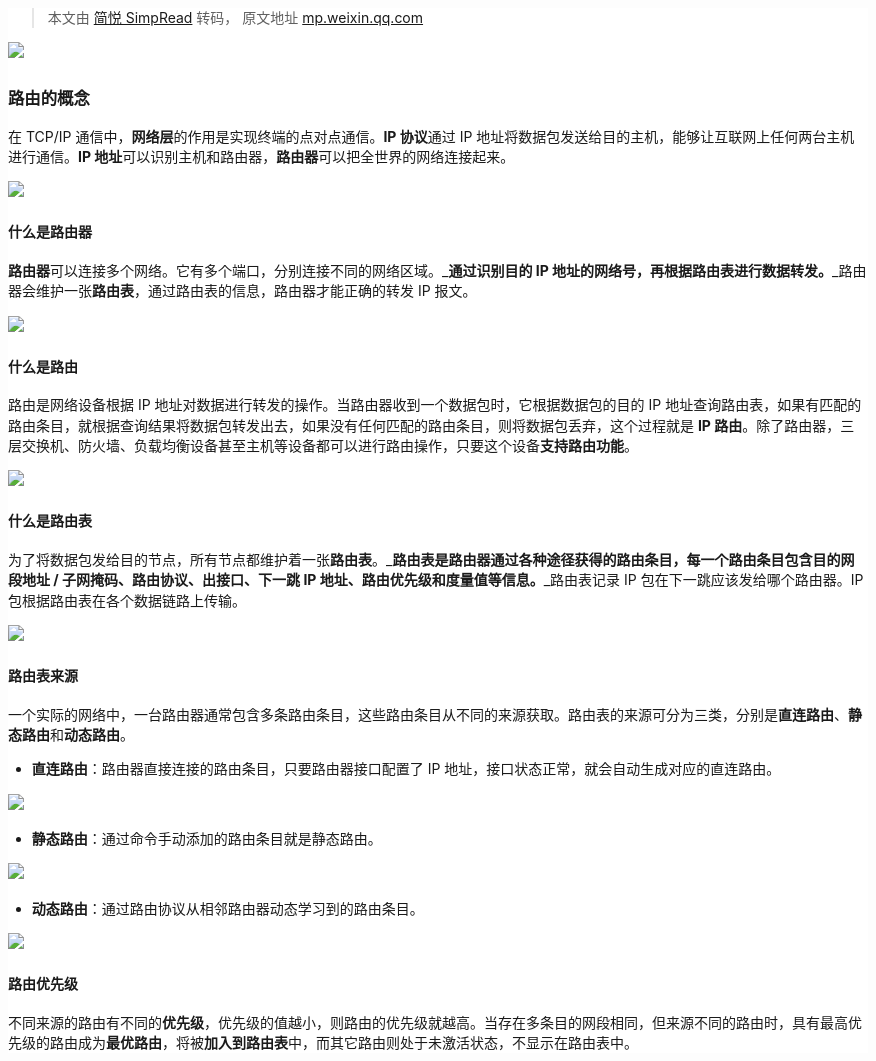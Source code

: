 > 本文由 [简悦 SimpRead](http://ksria.com/simpread/) 转码， 原文地址 [mp.weixin.qq.com](https://mp.weixin.qq.com/s/1EPHO5wZcfYI9hQQP0Bh0A)

![](https://mmbiz.qpic.cn/sz_mmbiz_png/I7vS3FZsGcApWkLzyz1BDicYdKQffKlibHtKSQrcPAxYsia6DibQCoo2uvosz7vG0miaef77Tgel19RV5B78BRDUgFw/640?wx_fmt=png)

### 路由的概念

在 TCP/IP 通信中，**网络层**的作用是实现终端的点对点通信。**IP 协议**通过 IP 地址将数据包发送给目的主机，能够让互联网上任何两台主机进行通信。**IP 地址**可以识别主机和路由器，**路由器**可以把全世界的网络连接起来。

![](https://mmbiz.qpic.cn/sz_mmbiz_png/I7vS3FZsGcApWkLzyz1BDicYdKQffKlibH7pxpNDR3SZibIoNSgux8zFjDVHa7DRKdl9Ha3swmWUJibyDucwjkLw0w/640?wx_fmt=png)

#### 什么是路由器

**路由器**可以连接多个网络。它有多个端口，分别连接不同的网络区域。_**通过识别目的 IP 地址的网络号，再根据路由表进行数据转发。**_路由器会维护一张**路由表**，通过路由表的信息，路由器才能正确的转发 IP 报文。

![](https://mmbiz.qpic.cn/sz_mmbiz_png/I7vS3FZsGcApWkLzyz1BDicYdKQffKlibHMzEpoa2ImbMpfVVaJBFwpxr7dhsqiaRjtdW7ruj3XzPUBsGZvibpy0Jw/640?wx_fmt=png)

#### 什么是路由

路由是网络设备根据 IP 地址对数据进行转发的操作。当路由器收到一个数据包时，它根据数据包的目的 IP 地址查询路由表，如果有匹配的路由条目，就根据查询结果将数据包转发出去，如果没有任何匹配的路由条目，则将数据包丢弃，这个过程就是 **IP 路由**。除了路由器，三层交换机、防火墙、负载均衡设备甚至主机等设备都可以进行路由操作，只要这个设备**支持路由功能**。

![](https://mmbiz.qpic.cn/sz_mmbiz_png/I7vS3FZsGcApWkLzyz1BDicYdKQffKlibHZNez2USa7iaXd3QnTsWL7l9ZDUmH64w87QVV6f7DlicoDx2qvRxwXmBg/640?wx_fmt=png)

#### 什么是路由表

为了将数据包发给目的节点，所有节点都维护着一张**路由表**。_**路由表是路由器通过各种途径获得的路由条目，每一个路由条目包含目的网段地址 / 子网掩码、路由协议、出接口、下一跳 IP 地址、路由优先级和度量值等信息。**_路由表记录 IP 包在下一跳应该发给哪个路由器。IP 包根据路由表在各个数据链路上传输。

![](https://mmbiz.qpic.cn/sz_mmbiz_png/I7vS3FZsGcApWkLzyz1BDicYdKQffKlibHrUkobwKzhibdfVdmBlmTeeuAAJNr4ZrficGAf7foD1ZEu0M0l0QYxWlg/640?wx_fmt=png)

#### 路由表来源

一个实际的网络中，一台路由器通常包含多条路由条目，这些路由条目从不同的来源获取。路由表的来源可分为三类，分别是**直连路由**、**静态路由**和**动态路由**。

*   **直连路由**：路由器直接连接的路由条目，只要路由器接口配置了 IP 地址，接口状态正常，就会自动生成对应的直连路由。
    

![](https://mmbiz.qpic.cn/sz_mmbiz_png/I7vS3FZsGcApWkLzyz1BDicYdKQffKlibHIvCloTMWpg0FxOCEQiblicf5ic5a6voVjCy1Ie3moJM19O8dISM2bvzKQ/640?wx_fmt=png)

*   **静态路由**：通过命令手动添加的路由条目就是静态路由。
    

![](https://mmbiz.qpic.cn/sz_mmbiz_png/I7vS3FZsGcApWkLzyz1BDicYdKQffKlibH0ibv5TtNzPLjZuPqnHCvh9YTKp9deiaaMzpVHicSC93FPicDfmeF2vj8ag/640?wx_fmt=png)

*   **动态路由**：通过路由协议从相邻路由器动态学习到的路由条目。
    

![](https://mmbiz.qpic.cn/sz_mmbiz_png/I7vS3FZsGcApWkLzyz1BDicYdKQffKlibHc8nG1ibibVFnH840Ybibfjv9rGj0Qqjzjm9zv5fd4qPRq1iaZTnNq3G16A/640?wx_fmt=png)

#### 路由优先级

不同来源的路由有不同的**优先级**，优先级的值越小，则路由的优先级就越高。当存在多条目的网段相同，但来源不同的路由时，具有最高优先级的路由成为**最优路由**，将被**加入到路由表**中，而其它路由则处于未激活状态，不显示在路由表中。
